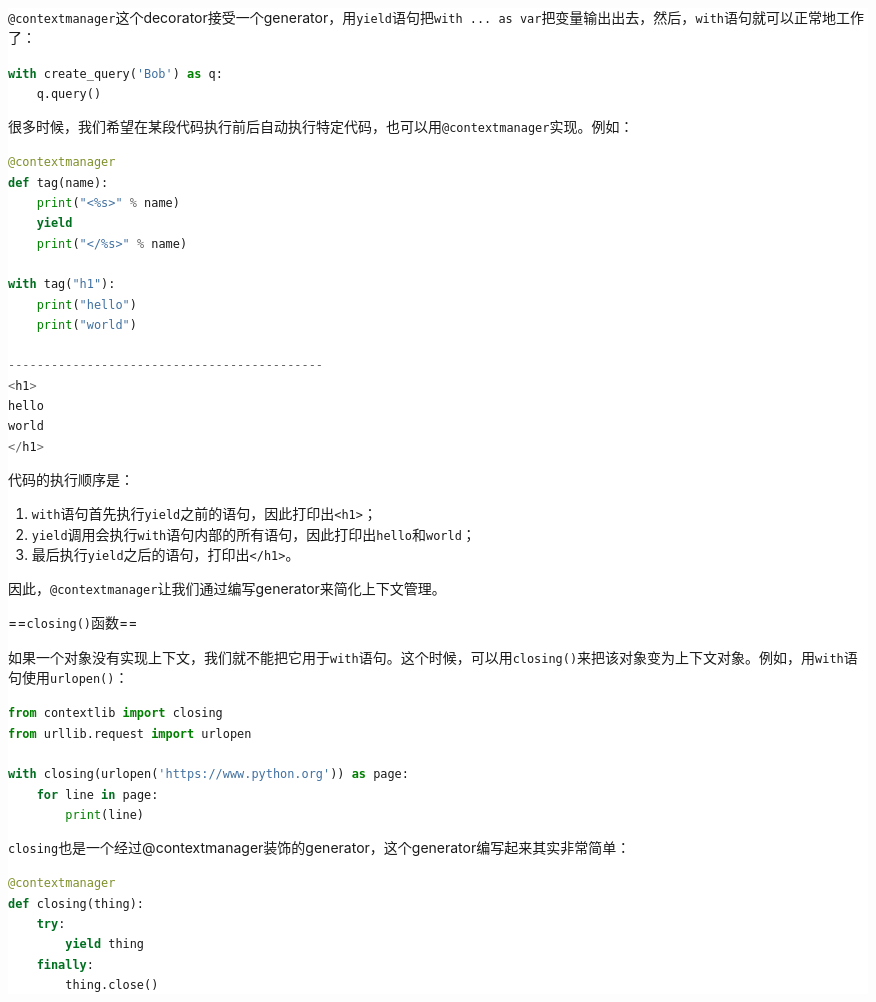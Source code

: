 `@contextmanager`这个decorator接受一个generator，用`yield`语句把`with ... as var`把变量输出出去，然后，`with`语句就可以正常地工作了：

```python
with create_query('Bob') as q:
    q.query()
```

很多时候，我们希望在某段代码执行前后自动执行特定代码，也可以用`@contextmanager`实现。例如：

```python
@contextmanager
def tag(name):
    print("<%s>" % name)
    yield
    print("</%s>" % name)

with tag("h1"):
    print("hello")
    print("world")
    
--------------------------------------------
<h1>
hello
world
</h1>
```

代码的执行顺序是：

1. `with`语句首先执行`yield`之前的语句，因此打印出`<h1>`；
2. `yield`调用会执行`with`语句内部的所有语句，因此打印出`hello`和`world`；
3. 最后执行`yield`之后的语句，打印出`</h1>`。

因此，`@contextmanager`让我们通过编写generator来简化上下文管理。

==`closing()`函数==

如果一个对象没有实现上下文，我们就不能把它用于`with`语句。这个时候，可以用`closing()`来把该对象变为上下文对象。例如，用`with`语句使用`urlopen()`：

```python
from contextlib import closing
from urllib.request import urlopen

with closing(urlopen('https://www.python.org')) as page:
    for line in page:
        print(line)
```

`closing`也是一个经过@contextmanager装饰的generator，这个generator编写起来其实非常简单：

```python
@contextmanager
def closing(thing):
    try:
        yield thing
    finally:
        thing.close()
```
